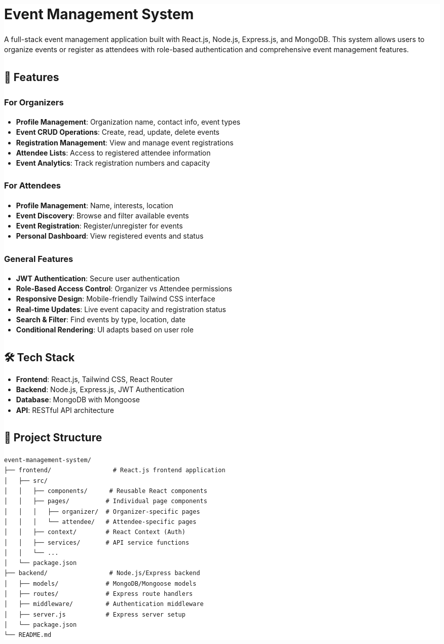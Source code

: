 # Event Management System

A full-stack event management application built with React.js, Node.js, Express.js, and MongoDB. This system allows users to organize events or register as attendees with role-based authentication and comprehensive event management features.

## 🚀 Features

### For Organizers

- **Profile Management**: Organization name, contact info, event types
- **Event CRUD Operations**: Create, read, update, delete events
- **Registration Management**: View and manage event registrations
- **Attendee Lists**: Access to registered attendee information
- **Event Analytics**: Track registration numbers and capacity

### For Attendees

- **Profile Management**: Name, interests, location
- **Event Discovery**: Browse and filter available events
- **Event Registration**: Register/unregister for events
- **Personal Dashboard**: View registered events and status

### General Features

- **JWT Authentication**: Secure user authentication
- **Role-Based Access Control**: Organizer vs Attendee permissions
- **Responsive Design**: Mobile-friendly Tailwind CSS interface
- **Real-time Updates**: Live event capacity and registration status
- **Search & Filter**: Find events by type, location, date
- **Conditional Rendering**: UI adapts based on user role

## 🛠 Tech Stack

- **Frontend**: React.js, Tailwind CSS, React Router
- **Backend**: Node.js, Express.js, JWT Authentication
- **Database**: MongoDB with Mongoose
- **API**: RESTful API architecture

## 📁 Project Structure

```
event-management-system/
├── frontend/                 # React.js frontend application
│   ├── src/
│   │   ├── components/      # Reusable React components
│   │   ├── pages/          # Individual page components
│   │   │   ├── organizer/  # Organizer-specific pages
│   │   │   └── attendee/   # Attendee-specific pages
│   │   ├── context/        # React Context (Auth)
│   │   ├── services/       # API service functions
│   │   └── ...
│   └── package.json
├── backend/                 # Node.js/Express backend
│   ├── models/             # MongoDB/Mongoose models
│   ├── routes/             # Express route handlers
│   ├── middleware/         # Authentication middleware
│   ├── server.js           # Express server setup
│   └── package.json
└── README.md
```

